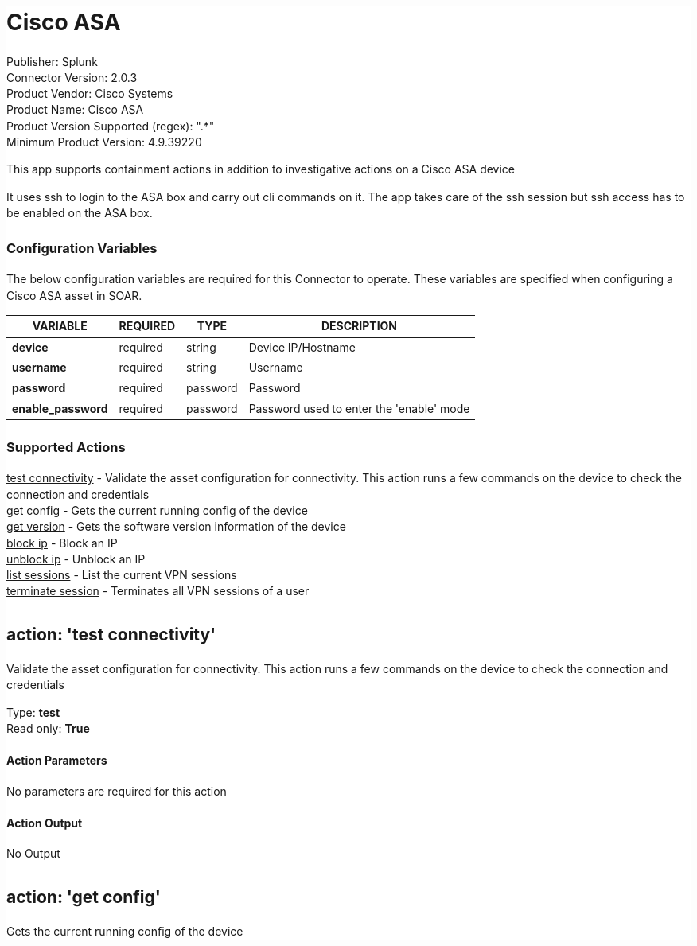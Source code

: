 [comment]: # "Auto-generated SOAR connector documentation"
# Cisco ASA

Publisher: Splunk  
Connector Version: 2\.0\.3  
Product Vendor: Cisco Systems  
Product Name: Cisco ASA  
Product Version Supported (regex): "\.\*"  
Minimum Product Version: 4\.9\.39220  

This app supports containment actions in addition to investigative actions on a Cisco ASA device

[comment]: # "File: readme.md"
[comment]: # "Copyright (c) 2014-2021 Splunk Inc."
[comment]: # ""
[comment]: # "Licensed under the Apache License, Version 2.0 (the 'License');"
[comment]: # "you may not use this file except in compliance with the License."
[comment]: # "You may obtain a copy of the License at"
[comment]: # ""
[comment]: # "    http://www.apache.org/licenses/LICENSE-2.0"
[comment]: # ""
[comment]: # "Unless required by applicable law or agreed to in writing, software distributed under"
[comment]: # "the License is distributed on an 'AS IS' BASIS, WITHOUT WARRANTIES OR CONDITIONS OF ANY KIND,"
[comment]: # "either express or implied. See the License for the specific language governing permissions"
[comment]: # "and limitations under the License."
[comment]: # ""
It uses ssh to login to the ASA box and carry out cli commands on it. The app takes care of the ssh
session but ssh access has to be enabled on the ASA box.


### Configuration Variables
The below configuration variables are required for this Connector to operate.  These variables are specified when configuring a Cisco ASA asset in SOAR.

VARIABLE | REQUIRED | TYPE | DESCRIPTION
-------- | -------- | ---- | -----------
**device** |  required  | string | Device IP/Hostname
**username** |  required  | string | Username
**password** |  required  | password | Password
**enable\_password** |  required  | password | Password used to enter the 'enable' mode

### Supported Actions  
[test connectivity](#action-test-connectivity) - Validate the asset configuration for connectivity\. This action runs a few commands on the device to check the connection and credentials  
[get config](#action-get-config) - Gets the current running config of the device  
[get version](#action-get-version) - Gets the software version information of the device  
[block ip](#action-block-ip) - Block an IP  
[unblock ip](#action-unblock-ip) - Unblock an IP  
[list sessions](#action-list-sessions) - List the current VPN sessions  
[terminate session](#action-terminate-session) - Terminates all VPN sessions of a user  

## action: 'test connectivity'
Validate the asset configuration for connectivity\. This action runs a few commands on the device to check the connection and credentials

Type: **test**  
Read only: **True**

#### Action Parameters
No parameters are required for this action

#### Action Output
No Output  

## action: 'get config'
Gets the current running config of the device
